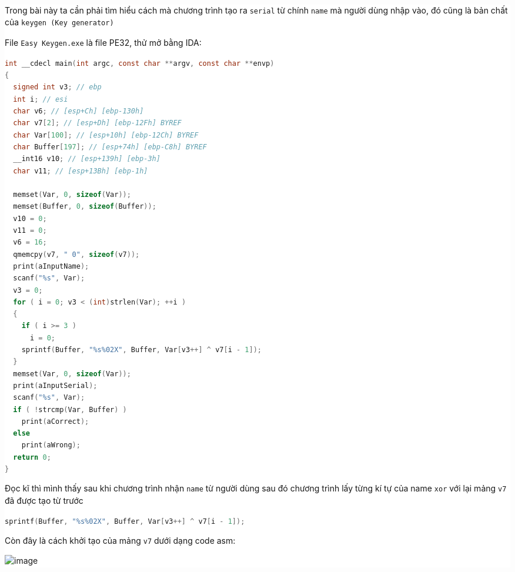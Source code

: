 
Trong bài này ta cần phải tìm hiểu cách mà chương trình tạo ra `serial` từ chính `name` mà người dùng nhập vào, đó cũng là bản chất của `keygen (Key generator)`

File `Easy Keygen.exe` là file PE32, thử mở bằng IDA:

```c
int __cdecl main(int argc, const char **argv, const char **envp)
{
  signed int v3; // ebp
  int i; // esi
  char v6; // [esp+Ch] [ebp-130h]
  char v7[2]; // [esp+Dh] [ebp-12Fh] BYREF
  char Var[100]; // [esp+10h] [ebp-12Ch] BYREF
  char Buffer[197]; // [esp+74h] [ebp-C8h] BYREF
  __int16 v10; // [esp+139h] [ebp-3h]
  char v11; // [esp+13Bh] [ebp-1h]

  memset(Var, 0, sizeof(Var));
  memset(Buffer, 0, sizeof(Buffer));
  v10 = 0;
  v11 = 0;
  v6 = 16;
  qmemcpy(v7, " 0", sizeof(v7));
  print(aInputName);
  scanf("%s", Var);
  v3 = 0;
  for ( i = 0; v3 < (int)strlen(Var); ++i )
  {
    if ( i >= 3 )
      i = 0;
    sprintf(Buffer, "%s%02X", Buffer, Var[v3++] ^ v7[i - 1]);
  }
  memset(Var, 0, sizeof(Var));
  print(aInputSerial);
  scanf("%s", Var);
  if ( !strcmp(Var, Buffer) )
    print(aCorrect);
  else
    print(aWrong);
  return 0;
}
```
Đọc kĩ thì mình thấy sau khi chương trình nhận `name` từ người dùng sau đó chương trình lấy từng kí tự của name `xor` với lại mảng `v7` đã được tạo từ trước

```c
sprintf(Buffer, "%s%02X", Buffer, Var[v3++] ^ v7[i - 1]);
```

Còn đây là cách khởi tạo của mảng `v7` dưới dạng code asm:

![image](https://user-images.githubusercontent.com/88520787/174272756-9d7d37eb-0201-4060-ac88-ea0e027e35f3.png)
